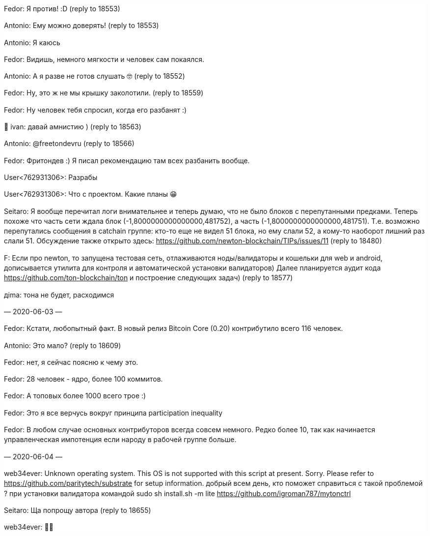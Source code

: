 Fedor: Я против! :D (reply to 18553)

Antonio: Ему можно доверять! (reply to 18553)

Antonio: Я каюсь

Fedor: Видишь, немного мягкости и человек сам покаялся.

Antonio: А я разве не готов слушать 🤓 (reply to 18552)

Fedor: Ну, это ж не мы крышку заколотили. (reply to 18559)

Fedor: Ну человек тебя спросил, когда его разбанят :)

🔳 ivan: давай амнистию ) (reply to 18563)

Antonio: @freetondevru (reply to 18566)

Fedor: Фритондев :) Я писал рекомендацию там всех разбанить вообще.

User<762931306>: Разрабы

User<762931306>: Что с проектом. Какие планы 😁

Seitaro: Я вообще перечитал логи внимательнее и теперь думаю, что не было блоков с перепутанными предками. Теперь похоже что часть сети ждала блок (-1,8000000000000000,481752), а часть (-1,8000000000000000,481751). Т.е. возможно перепутались сообщения в catchain группе: кто-то еще не видел 51 блока, но ему слали 52, а кому-то наоборот лишний раз слали 51. Обсуждение также открыто здесь: https://github.com/newton-blockchain/TIPs/issues/11 (reply to 18480)

F: Если про newton, то запущена тестовая сеть, отлаживаются ноды/валидаторы и кошельки для web и android, дописывается утилита для контроля и автоматической установки валидаторов) Далее планируется аудит кода https://github.com/ton-blockchain/ton и построение следующих задач) (reply to 18577)

дima: тона не будет, расходимся

— 2020-06-03 —

Fedor: Кстати, любопытный факт. В новый релиз Bitcoin Core (0.20) контрибутило всего 116 человек.

Antonio: Это мало? (reply to 18609)

Fedor: нет, я сейчас поясню к чему это.

Fedor: 28 человек - ядро, более 100 коммитов.

Fedor: А топовых более 1000 всего трое :)

Fedor: Это я все верчусь вокруг принципа participation inequality

Fedor: В любом случае основных контрибуторов всегда совсем немного. Редко более 10, так как начинается управленческая импотенция если народу в рабочей группе больше.

— 2020-06-04 —

web34ever: Unknown operating system. This OS is not supported with this script at present. Sorry. Please refer to https://github.com/paritytech/substrate for setup information.  добрый всем день, кто поможет справиться с такой проблемой ? при установки валидатора командой sudo sh install.sh -m lite   https://github.com/igroman787/mytonctrl

Seitaro: Ща попрощу автора (reply to 18655)

web34ever: 🙏🏻
